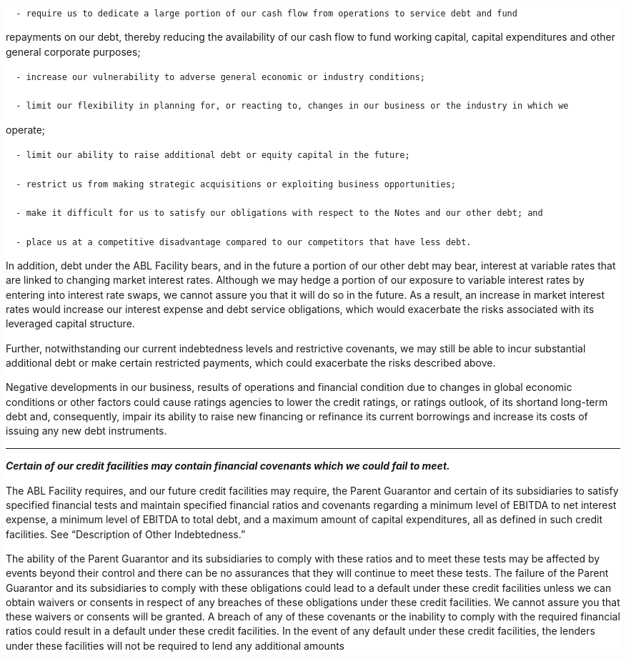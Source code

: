      - require us to dedicate a large portion of our cash flow from operations to service debt and fund
repayments on our debt, thereby reducing the availability of our cash flow to fund working capital, capital
expenditures and other general corporate purposes;

      - increase our vulnerability to adverse general economic or industry conditions;

      - limit our flexibility in planning for, or reacting to, changes in our business or the industry in which we
operate;

      - limit our ability to raise additional debt or equity capital in the future;

      - restrict us from making strategic acquisitions or exploiting business opportunities;

      - make it difficult for us to satisfy our obligations with respect to the Notes and our other debt; and

      - place us at a competitive disadvantage compared to our competitors that have less debt.

In addition, debt under the ABL Facility bears, and in the future a portion of our other debt may bear, interest at
variable rates that are linked to changing market interest rates. Although we may hedge a portion of our exposure to variable
interest rates by entering into interest rate swaps, we cannot assure you that it will do so in the future. As a result, an
increase in market interest rates would increase our interest expense and debt service obligations, which would exacerbate
the risks associated with its leveraged capital structure.

Further, notwithstanding our current indebtedness levels and restrictive covenants, we may still be able to incur
substantial additional debt or make certain restricted payments, which could exacerbate the risks described above.

Negative developments in our business, results of operations and financial condition due to changes in global
economic conditions or other factors could cause ratings agencies to lower the credit ratings, or ratings outlook, of its shortand long-term debt and, consequently, impair its ability to raise new financing or refinance its current borrowings and
increase its costs of issuing any new debt instruments.


-----

**_Certain of our credit facilities may contain financial covenants which we could fail to meet._**

The ABL Facility requires, and our future credit facilities may require, the Parent Guarantor and certain of its
subsidiaries to satisfy specified financial tests and maintain specified financial ratios and covenants regarding a minimum
level of EBITDA to net interest expense, a minimum level of EBITDA to total debt, and a maximum amount of capital
expenditures, all as defined in such credit facilities. See “Description of Other Indebtedness.”

The ability of the Parent Guarantor and its subsidiaries to comply with these ratios and to meet these tests may be
affected by events beyond their control and there can be no assurances that they will continue to meet these tests. The
failure of the Parent Guarantor and its subsidiaries to comply with these obligations could lead to a default under these
credit facilities unless we can obtain waivers or consents in respect of any breaches of these obligations under these credit
facilities. We cannot assure you that these waivers or consents will be granted. A breach of any of these covenants or the
inability to comply with the required financial ratios could result in a default under these credit facilities. In the event of
any default under these credit facilities, the lenders under these facilities will not be required to lend any additional amounts